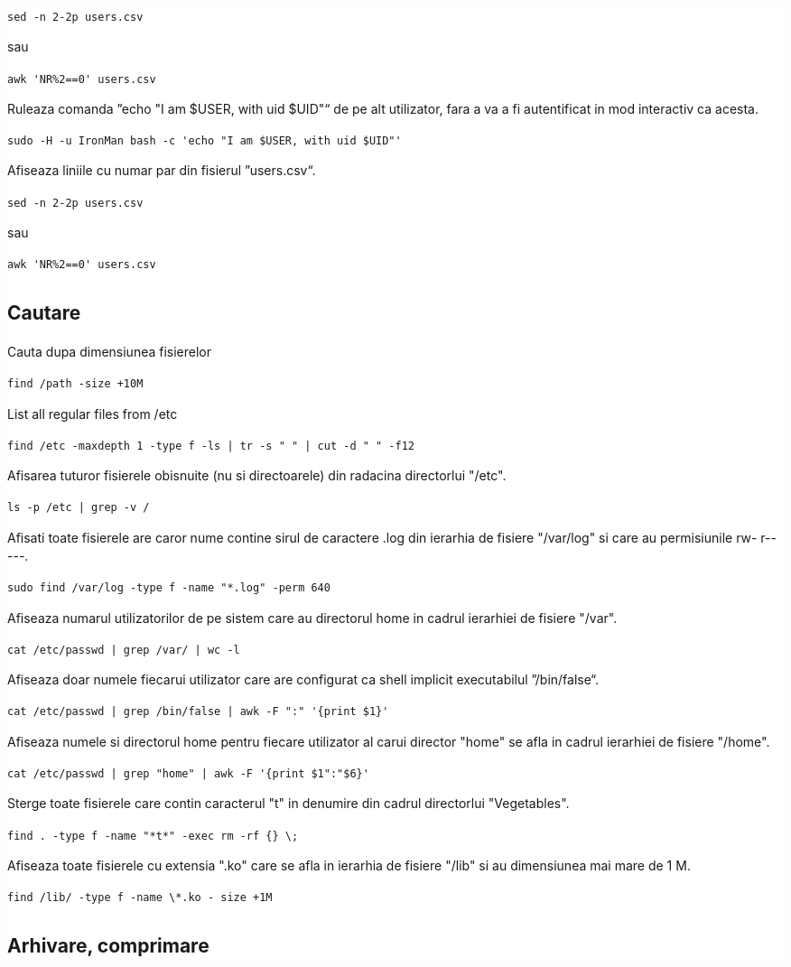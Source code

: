     sed -n 2-2p users.csv

sau

    awk 'NR%2==0' users.csv

Ruleaza comanda ”echo "I am $USER, with uid $UID"“ de pe alt utilizator, fara a va a fi autentificat in mod interactiv ca acesta.

    sudo -H -u IronMan bash -c 'echo "I am $USER, with uid $UID"'

Afiseaza liniile cu numar par din fisierul ”users.csv“.

    sed -n 2-2p users.csv

sau

    awk 'NR%2==0' users.csv

## Cautare

Cauta dupa dimensiunea fisierelor

    find /path -size +10M

List all regular files from /etc

    find /etc -maxdepth 1 -type f -ls | tr -s " " | cut -d " " -f12

Afisarea tuturor fisierele obisnuite (nu si directoarele) din radacina directorlui "/etc".

    ls -p /etc | grep -v /

Afisati toate fisierele are caror nume contine sirul de caractere .log din ierarhia de fisiere "/var/log" si care au permisiunile rw- r-- ---.

    sudo find /var/log -type f -name "*.log" -perm 640

Afiseaza numarul utilizatorilor de pe sistem care au directorul home in cadrul ierarhiei de fisiere "/var".

    cat /etc/passwd | grep /var/ | wc -l

Afiseaza doar numele fiecarui utilizator care are configurat ca shell implicit executabilul ”/bin/false“.

    cat /etc/passwd | grep /bin/false | awk -F ":" '{print $1}'

Afiseaza numele si directorul home pentru fiecare utilizator al carui director "home" se afla in cadrul ierarhiei de fisiere "/home".

    cat /etc/passwd | grep "home" | awk -F '{print $1":"$6}'

Sterge toate fisierele care contin caracterul "t" in denumire din cadrul directorlui "Vegetables".

    find . -type f -name "*t*" -exec rm -rf {} \;

Afiseaza toate fisierele cu extensia ".ko" care se afla in ierarhia de fisiere "/lib" si au dimensiunea mai mare de 1 M.

    find /lib/ -type f -name \*.ko - size +1M

## Arhivare, comprimare
